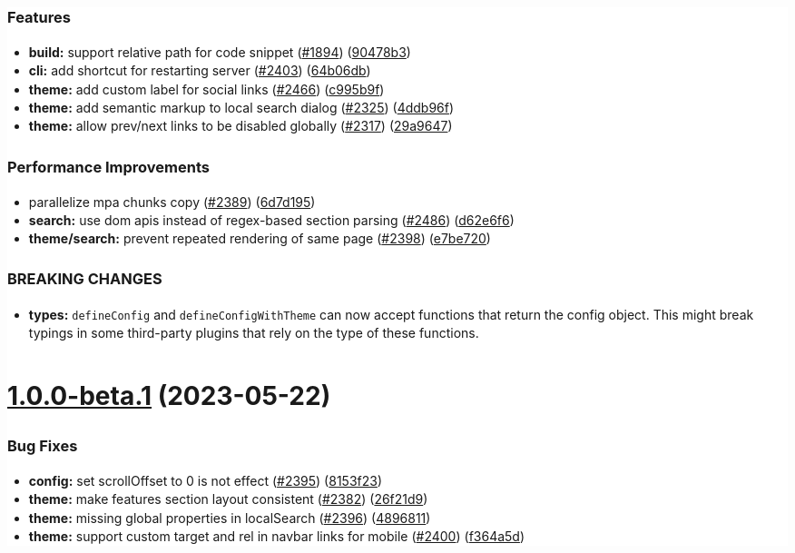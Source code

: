 ### Features

- **build:** support relative path for code snippet ([#1894](https://github.com/XSaitoKungX/vitepress/issues/1894)) ([90478b3](https://github.com/XSaitoKungX/vitepress/commit/90478b36cd4d161c2118a9e677384982805963b0))
- **cli:** add shortcut for restarting server ([#2403](https://github.com/XSaitoKungX/vitepress/issues/2403)) ([64b06db](https://github.com/XSaitoKungX/vitepress/commit/64b06db3ece7c4c2e73dd28c2f349f521afa390a))
- **theme:** add custom label for social links ([#2466](https://github.com/XSaitoKungX/vitepress/issues/2466)) ([c995b9f](https://github.com/XSaitoKungX/vitepress/commit/c995b9f61d90aa7671371373c5772ab59b516fc5))
- **theme:** add semantic markup to local search dialog ([#2325](https://github.com/XSaitoKungX/vitepress/issues/2325)) ([4ddb96f](https://github.com/XSaitoKungX/vitepress/commit/4ddb96fe508578893ee5a44621b5bac098bd4710))
- **theme:** allow prev/next links to be disabled globally ([#2317](https://github.com/XSaitoKungX/vitepress/issues/2317)) ([29a9647](https://github.com/XSaitoKungX/vitepress/commit/29a9647ee92efe8ea9a7c6698d5cacb22bf3e9ce))

### Performance Improvements

- parallelize mpa chunks copy ([#2389](https://github.com/XSaitoKungX/vitepress/issues/2389)) ([6d7d195](https://github.com/XSaitoKungX/vitepress/commit/6d7d195adcf354b94e2a69c330264a3106ed5955))
- **search:** use dom apis instead of regex-based section parsing ([#2486](https://github.com/XSaitoKungX/vitepress/issues/2486)) ([d62e6f6](https://github.com/XSaitoKungX/vitepress/commit/d62e6f6dd68e1ac31654e0da6102915a5a3709f0))
- **theme/search:** prevent repeated rendering of same page ([#2398](https://github.com/XSaitoKungX/vitepress/issues/2398)) ([e7be720](https://github.com/XSaitoKungX/vitepress/commit/e7be720ede403598dcec0a520ccc7bacf4e8b276))

### BREAKING CHANGES

- **types:** `defineConfig` and `defineConfigWithTheme` can now accept functions that return the config object. This might break typings in some third-party plugins that rely on the type of these functions.

# [1.0.0-beta.1](https://github.com/XSaitoKungX/vitepress/compare/v1.0.0-alpha.76...v1.0.0-beta.1) (2023-05-22)

### Bug Fixes

- **config:** set scrollOffset to 0 is not effect ([#2395](https://github.com/XSaitoKungX/vitepress/issues/2395)) ([8153f23](https://github.com/XSaitoKungX/vitepress/commit/8153f23c901a6200661813e65f0d8eb602ad46da))
- **theme:** make features section layout consistent ([#2382](https://github.com/XSaitoKungX/vitepress/issues/2382)) ([26f21d9](https://github.com/XSaitoKungX/vitepress/commit/26f21d95dfbd671477d425e6b8ac5b0172a846ac))
- **theme:** missing global properties in localSearch ([#2396](https://github.com/XSaitoKungX/vitepress/issues/2396)) ([4896811](https://github.com/XSaitoKungX/vitepress/commit/489681117f46a803704b6ec80546a5e787e19df2))
- **theme:** support custom target and rel in navbar links for mobile ([#2400](https://github.com/XSaitoKungX/vitepress/issues/2400)) ([f364a5d](https://github.com/XSaitoKungX/vitepress/commit/f364a5d1d3c066c9728beb5d07576d6cb4b0640d))
